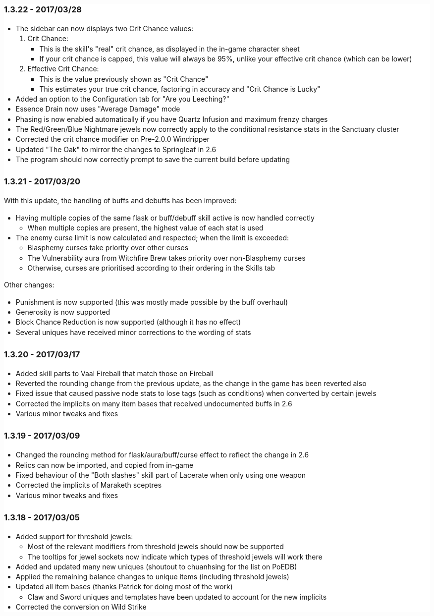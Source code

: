 ### 1.3.22 - 2017/03/28
 * The sidebar can now displays two Crit Chance values:
    1. Crit Chance:
	   * This is the skill's "real" crit chance, as displayed in the in-game character sheet
	   * If your crit chance is capped, this value will always be 95%, unlike your effective crit chance (which can be lower)
	2. Effective Crit Chance:
	   * This is the value previously shown as "Crit Chance"
	   * This estimates your true crit chance, factoring in accuracy and "Crit Chance is Lucky"
 * Added an option to the Configuration tab for "Are you Leeching?" 
 * Essence Drain now uses "Average Damage" mode
 * Phasing is now enabled automatically if you have Quartz Infusion and maximum frenzy charges
 * The Red/Green/Blue Nightmare jewels now correctly apply to the conditional resistance stats in the Sanctuary cluster
 * Corrected the crit chance modifier on Pre-2.0.0 Windripper
 * Updated "The Oak" to mirror the changes to Springleaf in 2.6
 * The program should now correctly prompt to save the current build before updating
 
### 1.3.21 - 2017/03/20
With this update, the handling of buffs and debuffs has been improved:
 * Having multiple copies of the same flask or buff/debuff skill active is now handled correctly
   * When multiple copies are present, the highest value of each stat is used
 * The enemy curse limit is now calculated and respected; when the limit is exceeded:
   * Blasphemy curses take priority over other curses
   * The Vulnerability aura from Witchfire Brew takes priority over non-Blasphemy curses
   * Otherwise, curses are prioritised according to their ordering in the Skills tab

Other changes:
 * Punishment is now supported (this was mostly made possible by the buff overhaul)
 * Generosity is now supported
 * Block Chance Reduction is now supported (although it has no effect)
 * Several uniques have received minor corrections to the wording of stats

### 1.3.20 - 2017/03/17
 * Added skill parts to Vaal Fireball that match those on Fireball
 * Reverted the rounding change from the previous update, as the change in the game has been reverted also
 * Fixed issue that caused passive node stats to lose tags (such as conditions) when converted by certain jewels
 * Corrected the implicits on many item bases that received undocumented buffs in 2.6
 * Various minor tweaks and fixes

### 1.3.19 - 2017/03/09
 * Changed the rounding method for flask/aura/buff/curse effect to reflect the change in 2.6
 * Relics can now be imported, and copied from in-game
 * Fixed behaviour of the "Both slashes" skill part of Lacerate when only using one weapon
 * Corrected the implicits of Maraketh sceptres
 * Various minor tweaks and fixes

### 1.3.18 - 2017/03/05
 * Added support for threshold jewels:
    * Most of the relevant modifiers from threshold jewels should now be supported
	* The tooltips for jewel sockets now indicate which types of threshold jewels will work there
 * Added and updated many new uniques (shoutout to chuanhsing for the list on PoEDB)
 * Applied the remaining balance changes to unique items (including threshold jewels)
 * Updated all item bases (thanks Patrick for doing most of the work)
    * Claw and Sword uniques and templates have been updated to account for the new implicits
 * Corrected the conversion on Wild Strike
